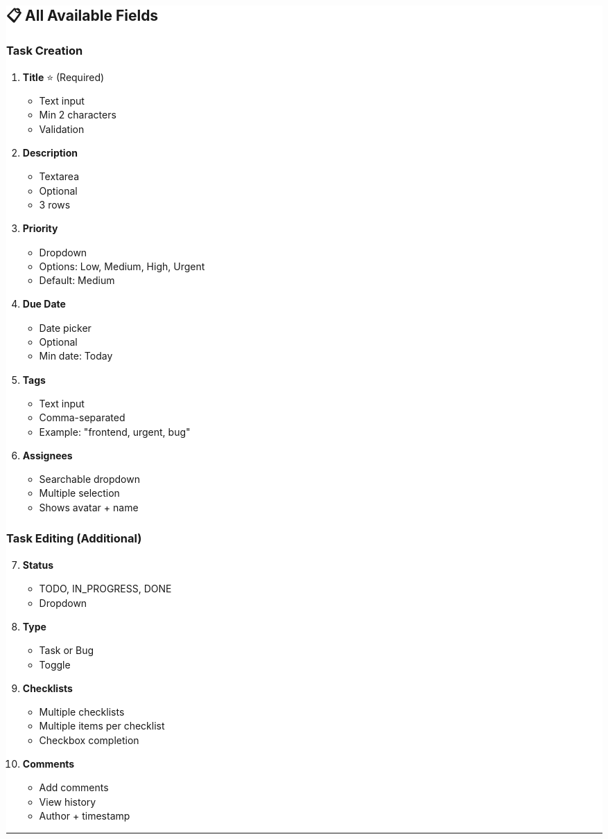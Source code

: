 ## 📋 All Available Fields

### Task Creation
1. **Title** ⭐ (Required)
   - Text input
   - Min 2 characters
   - Validation

2. **Description**
   - Textarea
   - Optional
   - 3 rows

3. **Priority**
   - Dropdown
   - Options: Low, Medium, High, Urgent
   - Default: Medium

4. **Due Date**
   - Date picker
   - Optional
   - Min date: Today

5. **Tags**
   - Text input
   - Comma-separated
   - Example: "frontend, urgent, bug"

6. **Assignees**
   - Searchable dropdown
   - Multiple selection
   - Shows avatar + name

### Task Editing (Additional)
7. **Status**
   - TODO, IN_PROGRESS, DONE
   - Dropdown

8. **Type**
   - Task or Bug
   - Toggle

9. **Checklists**
   - Multiple checklists
   - Multiple items per checklist
   - Checkbox completion

10. **Comments**
    - Add comments
    - View history
    - Author + timestamp

---
